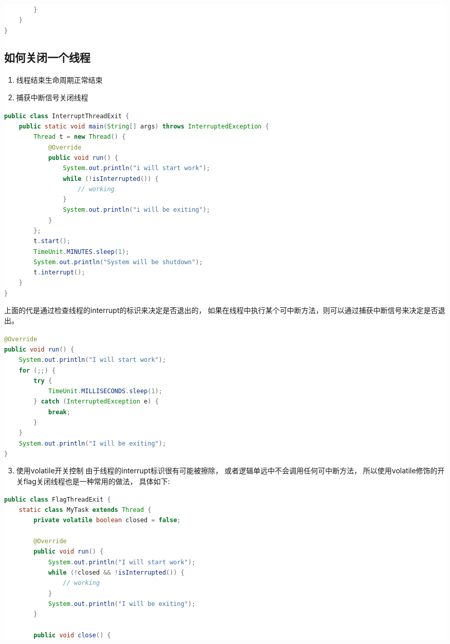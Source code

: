 ```java
        }
    }
}
```


## 如何关闭一个线程

1. 线程结束生命周期正常结束

2. 捕获中断信号关闭线程
```java
public class InterruptThreadExit {
    public static void main(String[] args) throws InterruptedException {
        Thread t = new Thread() {
            @Override
            public void run() {
                System.out.println("i will start work");
                while (!isInterrupted()) {
                    // working
                }
                System.out.println("i will be exiting");
            }
        };
        t.start();
        TimeUnit.MINUTES.sleep(1);
        System.out.println("System will be shutdown");
        t.interrupt();
    }
}
```
上面的代是通过检查线程的interrupt的标识来决定是否退出的， 如果在线程中执行某个可中断方法，则可以通过捕获中断信号来决定是否退出。

```java
@Override
public void run() {
    System.out.println("I will start work");
    for (;;) {
        try {
            TimeUnit.MILLISECONDS.sleep(1);
        } catch (InterruptedException e) {
            break;
        }
    }
    System.out.println("I will be exiting");
}
```

3. 使用volatile开关控制
由于线程的interrupt标识很有可能被擦除， 或者逻辑单远中不会调用任何可中断方法， 所以使用volatile修饰的开关flag关闭线程也是一种常用的做法， 具体如下:

```java
public class FlagThreadExit {
    static class MyTask extends Thread {
        private volatile boolean closed = false;

        @Override
        public void run() {
            System.out.println("I will start work");
            while (!closed && !isInterrupted()) {
                // working
            }
            System.out.println("I will be exiting");
        }

        public void close() {
```